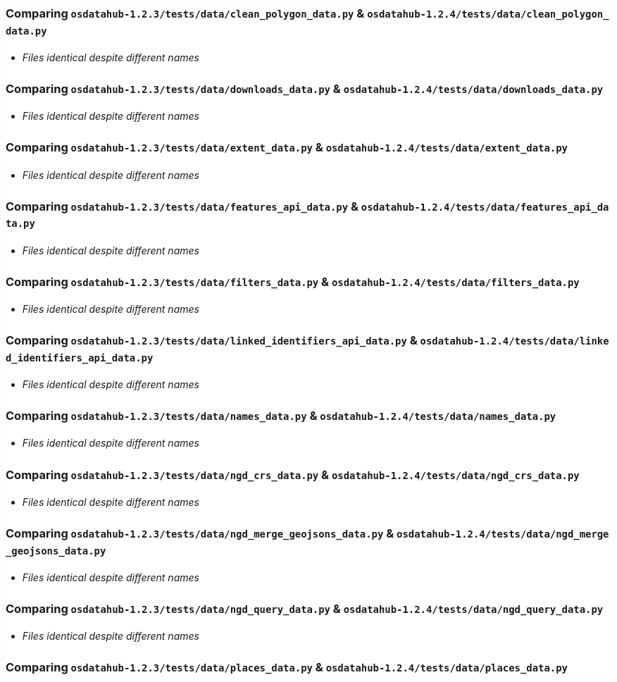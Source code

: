 ### Comparing `osdatahub-1.2.3/tests/data/clean_polygon_data.py` & `osdatahub-1.2.4/tests/data/clean_polygon_data.py`

 * *Files identical despite different names*

### Comparing `osdatahub-1.2.3/tests/data/downloads_data.py` & `osdatahub-1.2.4/tests/data/downloads_data.py`

 * *Files identical despite different names*

### Comparing `osdatahub-1.2.3/tests/data/extent_data.py` & `osdatahub-1.2.4/tests/data/extent_data.py`

 * *Files identical despite different names*

### Comparing `osdatahub-1.2.3/tests/data/features_api_data.py` & `osdatahub-1.2.4/tests/data/features_api_data.py`

 * *Files identical despite different names*

### Comparing `osdatahub-1.2.3/tests/data/filters_data.py` & `osdatahub-1.2.4/tests/data/filters_data.py`

 * *Files identical despite different names*

### Comparing `osdatahub-1.2.3/tests/data/linked_identifiers_api_data.py` & `osdatahub-1.2.4/tests/data/linked_identifiers_api_data.py`

 * *Files identical despite different names*

### Comparing `osdatahub-1.2.3/tests/data/names_data.py` & `osdatahub-1.2.4/tests/data/names_data.py`

 * *Files identical despite different names*

### Comparing `osdatahub-1.2.3/tests/data/ngd_crs_data.py` & `osdatahub-1.2.4/tests/data/ngd_crs_data.py`

 * *Files identical despite different names*

### Comparing `osdatahub-1.2.3/tests/data/ngd_merge_geojsons_data.py` & `osdatahub-1.2.4/tests/data/ngd_merge_geojsons_data.py`

 * *Files identical despite different names*

### Comparing `osdatahub-1.2.3/tests/data/ngd_query_data.py` & `osdatahub-1.2.4/tests/data/ngd_query_data.py`

 * *Files identical despite different names*

### Comparing `osdatahub-1.2.3/tests/data/places_data.py` & `osdatahub-1.2.4/tests/data/places_data.py`
